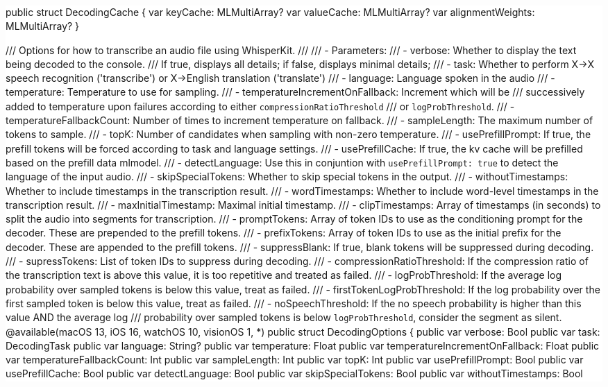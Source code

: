 public struct DecodingCache {
    var keyCache: MLMultiArray?
    var valueCache: MLMultiArray?
    var alignmentWeights: MLMultiArray?
}

/// Options for how to transcribe an audio file using WhisperKit.
///
/// - Parameters:
///   - verbose: Whether to display the text being decoded to the console.
///              If true, displays all details; if false, displays minimal details;
///   - task: Whether to perform X-&gt;X speech recognition ('transcribe') or X-&gt;English translation ('translate')
///   - language: Language spoken in the audio
///   - temperature: Temperature to use for sampling.
///   - temperatureIncrementOnFallback: Increment which will be
///                  successively added to temperature upon failures according to either `compressionRatioThreshold`
///                  or `logProbThreshold`.
///   - temperatureFallbackCount: Number of times to increment temperature on fallback.
///   - sampleLength: The maximum number of tokens to sample.
///   - topK: Number of candidates when sampling with non-zero temperature.
///   - usePrefillPrompt: If true, the prefill tokens will be forced according to task and language settings.
///   - usePrefillCache: If true, the kv cache will be prefilled based on the prefill data mlmodel.
///   - detectLanguage: Use this in conjuntion with `usePrefillPrompt: true` to detect the language of the input audio.
///   - skipSpecialTokens: Whether to skip special tokens in the output.
///   - withoutTimestamps: Whether to include timestamps in the transcription result.
///   - wordTimestamps: Whether to include word-level timestamps in the transcription result.
///   - maxInitialTimestamp: Maximal initial timestamp.
///   - clipTimestamps: Array of timestamps (in seconds) to split the audio into segments for transcription.
///   - promptTokens: Array of token IDs to use as the conditioning prompt for the decoder. These are prepended to the prefill tokens.
///   - prefixTokens: Array of token IDs to use as the initial prefix for the decoder. These are appended to the prefill tokens.
///   - suppressBlank: If true, blank tokens will be suppressed during decoding.
///   - supressTokens: List of token IDs to suppress during decoding.
///   - compressionRatioThreshold: If the compression ratio of the transcription text is above this value, it is too repetitive and treated as failed.
///   - logProbThreshold: If the average log probability over sampled tokens is below this value, treat as failed.
///   - firstTokenLogProbThreshold: If the log probability over the first sampled token is below this value, treat as failed.
///   - noSpeechThreshold: If the no speech probability is higher than this value AND the average log
///                        probability over sampled tokens is below `logProbThreshold`, consider the segment as silent.
@available(macOS 13, iOS 16, watchOS 10, visionOS 1, \*)
public struct DecodingOptions {
    public var verbose: Bool
    public var task: DecodingTask
    public var language: String?
    public var temperature: Float
    public var temperatureIncrementOnFallback: Float
    public var temperatureFallbackCount: Int
    public var sampleLength: Int
    public var topK: Int
    public var usePrefillPrompt: Bool
    public var usePrefillCache: Bool
    public var detectLanguage: Bool
    public var skipSpecialTokens: Bool
    public var withoutTimestamps: Bool